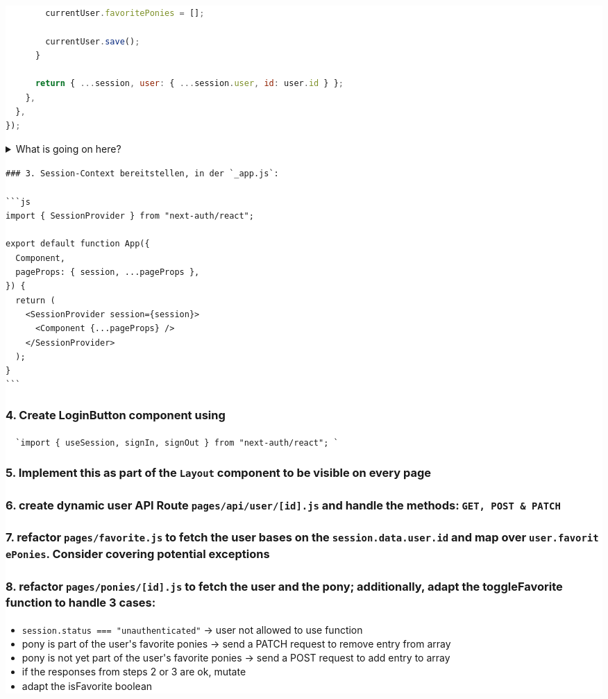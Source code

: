 ```js
        currentUser.favoritePonies = [];

        currentUser.save();
      }

      return { ...session, user: { ...session.user, id: user.id } };
    },
  },
});
```

  <details><summary>What is going on here?</summary></details>

    ### 3. Session-Context bereitstellen, in der `_app.js`:

    ```js
    import { SessionProvider } from "next-auth/react";

    export default function App({
      Component,
      pageProps: { session, ...pageProps },
    }) {
      return (
        <SessionProvider session={session}>
          <Component {...pageProps} />
        </SessionProvider>
      );
    }
    ```

  ### 4. Create LoginButton component using

      `import { useSession, signIn, signOut } from "next-auth/react"; `

### 5. Implement this as part of the `Layout` component to be visible on every page

### 6. create dynamic user API Route `pages/api/user/[id].js` and handle the methods: `GET, POST & PATCH`

### 7. refactor `pages/favorite.js` to fetch the user bases on the `session.data.user.id` and map over `user.favoritePonies`. Consider covering potential exceptions

### 8. refactor `pages/ponies/[id].js` to fetch the user and the pony; additionally, adapt the toggleFavorite function to handle 3 cases:

- `session.status === "unauthenticated"` -> user not allowed to use function
- pony is part of the user's favorite ponies -> send a PATCH request to remove entry from array
- pony is not yet part of the user's favorite ponies -> send a POST request to add entry to array
- if the responses from steps 2 or 3 are ok, mutate
- adapt the isFavorite boolean
